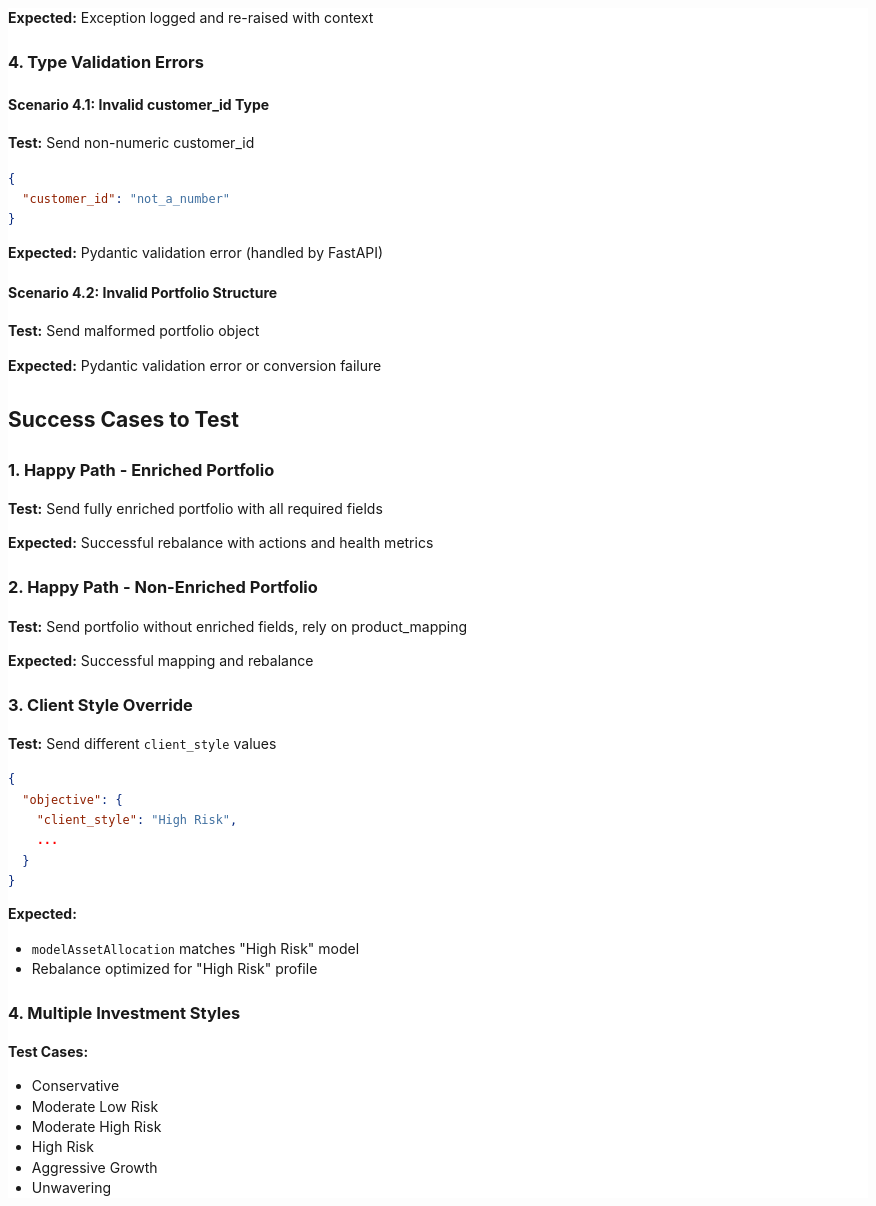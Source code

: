 **Expected:** Exception logged and re-raised with context

### 4. Type Validation Errors

#### Scenario 4.1: Invalid customer_id Type
**Test:** Send non-numeric customer_id

```json
{
  "customer_id": "not_a_number"
}
```

**Expected:** Pydantic validation error (handled by FastAPI)

#### Scenario 4.2: Invalid Portfolio Structure
**Test:** Send malformed portfolio object

**Expected:** Pydantic validation error or conversion failure

## Success Cases to Test

### 1. Happy Path - Enriched Portfolio
**Test:** Send fully enriched portfolio with all required fields

**Expected:** Successful rebalance with actions and health metrics

### 2. Happy Path - Non-Enriched Portfolio  
**Test:** Send portfolio without enriched fields, rely on product_mapping

**Expected:** Successful mapping and rebalance

### 3. Client Style Override
**Test:** Send different `client_style` values

```json
{
  "objective": {
    "client_style": "High Risk",
    ...
  }
}
```

**Expected:** 
- `modelAssetAllocation` matches "High Risk" model
- Rebalance optimized for "High Risk" profile

### 4. Multiple Investment Styles
**Test Cases:**
- Conservative
- Moderate Low Risk
- Moderate High Risk
- High Risk
- Aggressive Growth
- Unwavering
